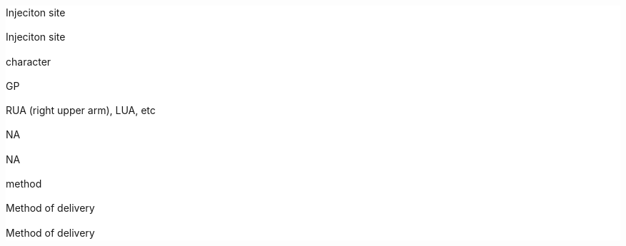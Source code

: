 </td>

<td style="text-align:left;">

Injeciton site

</td>

<td style="text-align:left;">

Injeciton site

</td>

<td style="text-align:left;">

character

</td>

<td style="text-align:left;">

GP

</td>

<td style="text-align:left;">

RUA (right upper arm), LUA, etc

</td>

<td style="text-align:left;">

NA

</td>

<td style="text-align:left;">

NA

</td>

</tr>

<tr>

<td style="text-align:left;">

method

</td>

<td style="text-align:left;">

Method of delivery

</td>

<td style="text-align:left;">

Method of delivery

</td>
